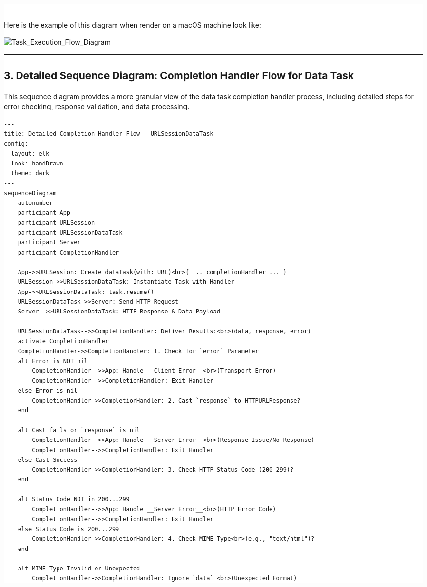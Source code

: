 ```mermaid
    
```


Here is the example of this diagram when render on a macOS machine look like: 

![Task_Execution_Flow_Diagram](/WEB_TECH/URL_Loading_System_and_Data_Fetching_in_iOS/Task_Execution_Flow_Diagram.png)

---


## 3. Detailed Sequence Diagram: Completion Handler Flow for Data Task

This sequence diagram provides a more granular view of the data task completion handler process, including detailed steps for error checking, response validation, and data processing.

```mermaid
---
title: Detailed Completion Handler Flow - URLSessionDataTask
config:
  layout: elk
  look: handDrawn
  theme: dark
---
sequenceDiagram
    autonumber
    participant App
    participant URLSession
    participant URLSessionDataTask
    participant Server
    participant CompletionHandler

    App->>URLSession: Create dataTask(with: URL)<br>{ ... completionHandler ... }
    URLSession->>URLSessionDataTask: Instantiate Task with Handler
    App->>URLSessionDataTask: task.resume()
    URLSessionDataTask->>Server: Send HTTP Request
    Server-->>URLSessionDataTask: HTTP Response & Data Payload

    URLSessionDataTask-->>CompletionHandler: Deliver Results:<br>(data, response, error)
    activate CompletionHandler
    CompletionHandler->>CompletionHandler: 1. Check for `error` Parameter
    alt Error is NOT nil
        CompletionHandler-->>App: Handle __Client Error__<br>(Transport Error)
        CompletionHandler-->>CompletionHandler: Exit Handler
    else Error is nil
        CompletionHandler->>CompletionHandler: 2. Cast `response` to HTTPURLResponse?
    end

    alt Cast fails or `response` is nil
        CompletionHandler-->>App: Handle __Server Error__<br>(Response Issue/No Response)
        CompletionHandler-->>CompletionHandler: Exit Handler
    else Cast Success
        CompletionHandler->>CompletionHandler: 3. Check HTTP Status Code (200-299)?
    end

    alt Status Code NOT in 200...299
        CompletionHandler-->>App: Handle __Server Error__<br>(HTTP Error Code)
        CompletionHandler-->>CompletionHandler: Exit Handler
    else Status Code is 200...299
        CompletionHandler->>CompletionHandler: 4. Check MIME Type<br>(e.g., "text/html")?
    end

    alt MIME Type Invalid or Unexpected
        CompletionHandler->>CompletionHandler: Ignore `data` <br>(Unexpected Format)
```